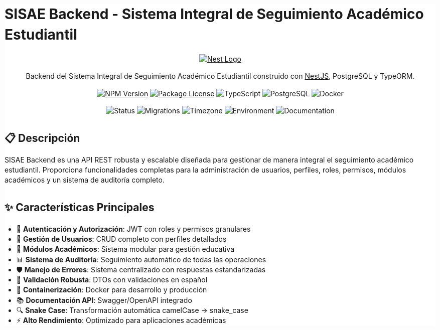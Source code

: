 # SISAE Backend - Sistema Integral de Seguimiento Académico Estudiantil

<p align="center">
  <a href="http://nestjs.com/" target="blank"><img src="https://nestjs.com/img/logo-small.svg" width="120" alt="Nest Logo" /></a>
</p>

<p align="center">Backend del Sistema Integral de Seguimiento Académico Estudiantil construido con <a href="http://nestjs.com/" target="_blank">NestJS</a>, PostgreSQL y TypeORM.</p>

<p align="center">
  <a href="https://www.npmjs.com/~nestjscore" target="_blank"><img src="https://img.shields.io/npm/v/@nestjs/core.svg" alt="NPM Version" /></a>
  <a href="https://www.npmjs.com/~nestjscore" target="_blank"><img src="https://img.shields.io/npm/l/@nestjs/core.svg" alt="Package License" /></a>
  <img src="https://img.shields.io/badge/TypeScript-007ACC?style=flat&logo=typescript&logoColor=white" alt="TypeScript" />
  <img src="https://img.shields.io/badge/PostgreSQL-316192?style=flat&logo=postgresql&logoColor=white" alt="PostgreSQL" />
  <img src="https://img.shields.io/badge/Docker-2496ED?style=flat&logo=docker&logoColor=white" alt="Docker" />
</p>

<p align="center">
  <img src="https://img.shields.io/badge/status-active-success.svg" alt="Status" />
  <img src="https://img.shields.io/badge/migrations-ready-blue.svg" alt="Migrations" />
  <img src="https://img.shields.io/badge/timezone-UTC-green.svg" alt="Timezone" />
  <img src="https://img.shields.io/badge/env-simplified-orange.svg" alt="Environment" />
  <img src="https://img.shields.io/badge/docs-5_guides-informational.svg" alt="Documentation" />
</p>

## 📋 Descripción

SISAE Backend es una API REST robusta y escalable diseñada para gestionar de manera integral el seguimiento académico estudiantil. Proporciona funcionalidades completas para la administración de usuarios, perfiles, roles, permisos, módulos académicos y un sistema de auditoría completo.

## ✨ Características Principales

- 🔐 **Autenticación y Autorización**: JWT con roles y permisos granulares
- 👥 **Gestión de Usuarios**: CRUD completo con perfiles detallados
- 🏫 **Módulos Académicos**: Sistema modular para gestión educativa
- 📊 **Sistema de Auditoría**: Seguimiento automático de todas las operaciones
- 🛡️ **Manejo de Errores**: Sistema centralizado con respuestas estandarizadas
- 📝 **Validación Robusta**: DTOs con validaciones en español
- 🐳 **Containerización**: Docker para desarrollo y producción
- 📚 **Documentación API**: Swagger/OpenAPI integrado
- 🔍 **Snake Case**: Transformación automática camelCase → snake_case
- ⚡ **Alto Rendimiento**: Optimizado para aplicaciones académicas

